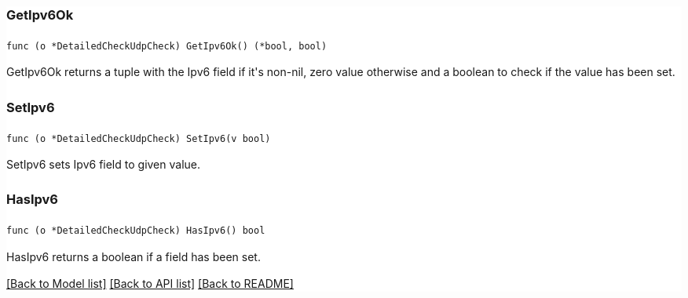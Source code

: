 ### GetIpv6Ok

`func (o *DetailedCheckUdpCheck) GetIpv6Ok() (*bool, bool)`

GetIpv6Ok returns a tuple with the Ipv6 field if it's non-nil, zero value otherwise
and a boolean to check if the value has been set.

### SetIpv6

`func (o *DetailedCheckUdpCheck) SetIpv6(v bool)`

SetIpv6 sets Ipv6 field to given value.

### HasIpv6

`func (o *DetailedCheckUdpCheck) HasIpv6() bool`

HasIpv6 returns a boolean if a field has been set.


[[Back to Model list]](../README.md#documentation-for-models) [[Back to API list]](../README.md#documentation-for-api-endpoints) [[Back to README]](../README.md)



